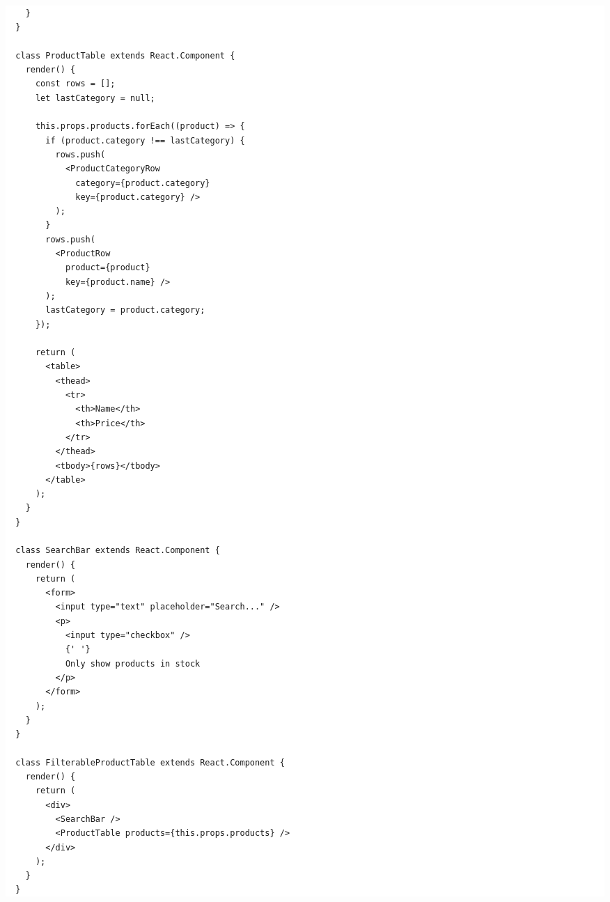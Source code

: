 ```javascrips
    }
  }
  
  class ProductTable extends React.Component {
    render() {
      const rows = [];
      let lastCategory = null;
      
      this.props.products.forEach((product) => {
        if (product.category !== lastCategory) {
          rows.push(
            <ProductCategoryRow
              category={product.category}
              key={product.category} />
          );
        }
        rows.push(
          <ProductRow
            product={product}
            key={product.name} />
        );
        lastCategory = product.category;
      });
  
      return (
        <table>
          <thead>
            <tr>
              <th>Name</th>
              <th>Price</th>
            </tr>
          </thead>
          <tbody>{rows}</tbody>
        </table>
      );
    }
  }
  
  class SearchBar extends React.Component {
    render() {
      return (
        <form>
          <input type="text" placeholder="Search..." />
          <p>
            <input type="checkbox" />
            {' '}
            Only show products in stock
          </p>
        </form>
      );
    }
  }
  
  class FilterableProductTable extends React.Component {
    render() {
      return (
        <div>
          <SearchBar />
          <ProductTable products={this.props.products} />
        </div>
      );
    }
  }
```